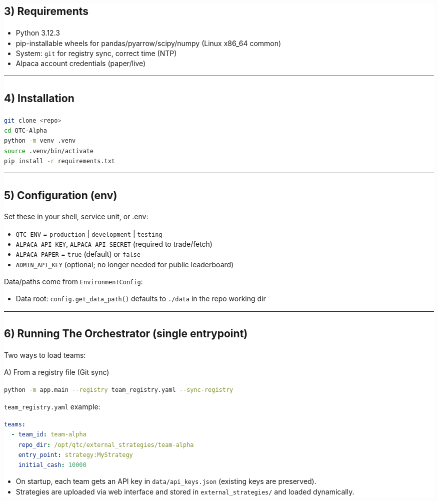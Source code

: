 
## 3) Requirements

- Python 3.12.3
- pip-installable wheels for pandas/pyarrow/scipy/numpy (Linux x86_64 common)
- System: `git` for registry sync, correct time (NTP)
- Alpaca account credentials (paper/live)

---

## 4) Installation

```bash
git clone <repo>
cd QTC-Alpha
python -m venv .venv
source .venv/bin/activate
pip install -r requirements.txt
```

---

## 5) Configuration (env)

Set these in your shell, service unit, or .env:

- `QTC_ENV` = `production` | `development` | `testing`
- `ALPACA_API_KEY`, `ALPACA_API_SECRET` (required to trade/fetch)
- `ALPACA_PAPER` = `true` (default) or `false`
- `ADMIN_API_KEY` (optional; no longer needed for public leaderboard)

Data/paths come from `EnvironmentConfig`:
- Data root: `config.get_data_path()` defaults to `./data` in the repo working dir

---

## 6) Running The Orchestrator (single entrypoint)

Two ways to load teams:

A) From a registry file (Git sync)
```bash
python -m app.main --registry team_registry.yaml --sync-registry
```
`team_registry.yaml` example:
```yaml
teams:
  - team_id: team-alpha
    repo_dir: /opt/qtc/external_strategies/team-alpha
    entry_point: strategy:MyStrategy
    initial_cash: 10000
```
- On startup, each team gets an API key in `data/api_keys.json` (existing keys are preserved).
- Strategies are uploaded via web interface and stored in `external_strategies/` and loaded dynamically.
